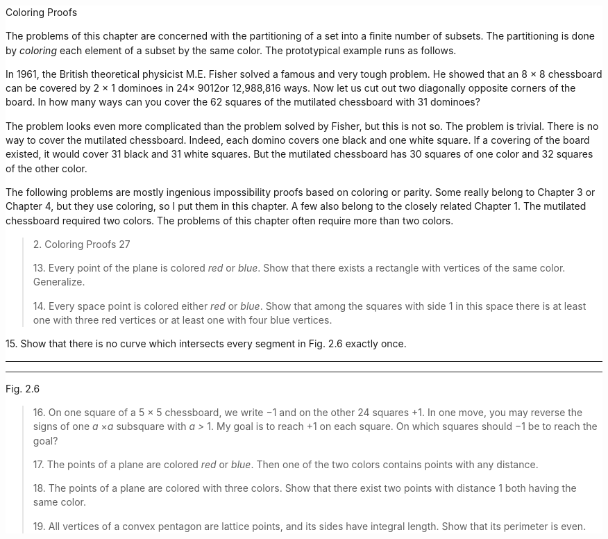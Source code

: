 Coloring Proofs

The problems of this chapter are concerned with the partitioning of a
set into a ﬁnite number of subsets. The partitioning is done by
*coloring* each element of a subset by the same color. The prototypical
example runs as follows.

In 1961, the British theoretical physicist M.E. Fisher solved a famous
and very tough problem. He showed that an 8 × 8 chessboard can be
covered by 2 × 1 dominoes in 24× 9012or 12,988,816 ways. Now let us cut
out two diagonally opposite corners of the board. In how many ways can
you cover the 62 squares of the mutilated chessboard with 31 dominoes?

The problem looks even more complicated than the problem solved by
Fisher, but this is not so. The problem is trivial. There is no way to
cover the mutilated chessboard. Indeed, each domino covers one black and
one white square. If a covering of the board existed, it would cover 31
black and 31 white squares. But the mutilated chessboard has 30 squares
of one color and 32 squares of the other color.

The following problems are mostly ingenious impossibility proofs based
on coloring or parity. Some really belong to Chapter 3 or Chapter 4, but
they use coloring, so I put them in this chapter. A few also belong to
the closely related Chapter 1. The mutilated chessboard required two
colors. The problems of this chapter often require more than two colors.

> 2\. Coloring Proofs 27
>
> 13\. Every point of the plane is colored *red* or *blue*. Show that
> there exists a rectangle with vertices of the same color. Generalize.
>
> 14\. Every space point is colored either *red* or *blue*. Show that
> among the squares with side 1 in this space there is at least one with
> three red vertices or at least one with four blue vertices.

15\. Show that there is no curve which intersects every segment in Fig.
2.6 exactly once.

  ----------------- ----------------- ----------------- -----------------
                                                        

  ----------------- ----------------- ----------------- -----------------

Fig. 2.6

> 16\. On one square of a 5 × 5 chessboard, we write −1 and on the other
> 24 squares +1. In one move, you may reverse the signs of one *a* ×*a*
> subsquare with *a \>* 1. My goal is to reach +1 on each square. On
> which squares should −1 be to reach the goal?
>
> 17\. The points of a plane are colored *red* or *blue*. Then one of
> the two colors contains points with any distance.
>
> 18\. The points of a plane are colored with three colors. Show that
> there exist two points with distance 1 both having the same color.
>
> 19\. All vertices of a convex pentagon are lattice points, and its
> sides have integral length. Show that its perimeter is even.
